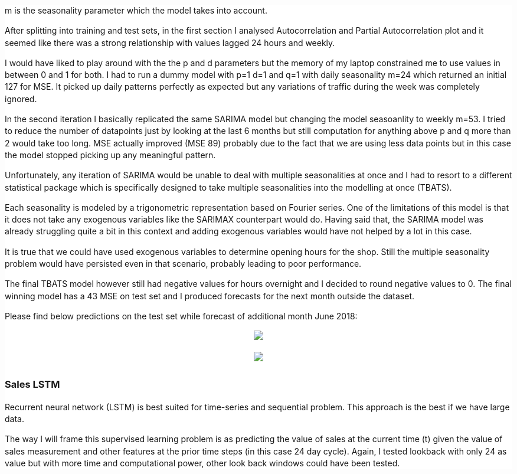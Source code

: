 m is the seasonality parameter which the model takes into account.

After splitting into training and test sets, in the first section I analysed Autocorrelation and Partial Autocorrelation plot and it seemed like there was a strong relationship with values lagged 24 hours and weekly.

I would have liked to play around with the the p and d parameters but the memory of my laptop constrained me to use values in between 0 and 1 for both. I had to run a dummy model with p=1 d=1 and q=1  with daily seasonality m=24 which returned an initial 127 for MSE. It picked up daily patterns perfectly as expected but any variations of traffic during the week was completely ignored.


In the second iteration I basically replicated the same SARIMA model but changing the model seasoanlity to weekly m=53. I tried to reduce the number of datapoints just by looking at the last 6 months but still computation for anything above p and q more than 2 would take too long. MSE actually improved (MSE 89) probably due to the fact that we are using less data points but in this case the model stopped picking up any meaningful pattern.

Unfortunately, any iteration of SARIMA would be unable to deal with multiple seasonalities at once and I had to resort to a different statistical package which is specifically designed to take multiple seasonalities into the modelling at once (TBATS). 

Each seasonality is modeled by a trigonometric representation based on Fourier series.
One of the limitations of this model is that it does not take any exogenous variables like the SARIMAX counterpart would do. Having said that, the SARIMA model was already struggling quite a bit in this context and adding exogenous variables would have not helped by a lot in this case.

It is true that we could have used exogenous variables to determine opening hours for the shop. Still the multiple seasonality problem would have persisted even in that scenario, probably leading to poor performance. 

The final TBATS model however still had negative values for hours overnight and I decided to round negative values to 0. The final winning model has a 43 MSE on test set and I produced forecasts for the next month outside the dataset.

Please find below predictions on the test set while forecast of additional month June 2018:

<p align="center">
  <img src="https://github.com/matteomm/sales-traffic-us-store/blob/master/figures/test_tbats.png" width=750>
</p>


<p align="center">
  <img src="https://github.com/matteomm/sales-traffic-us-store/blob/master/figures/forecast_tbats.png" width=750>
</p>

### Sales LSTM

Recurrent neural network (LSTM) is best suited for time-series and sequential problem. 
This approach is the best if we have large data.

The way I will frame this supervised learning problem is as predicting the value of sales at the current time (t) given the value of sales measurement and other features at the prior time steps (in this case 24 day cycle). Again, I tested lookback with only 24 as value but with more time and computational power, other look back windows could have been tested.
